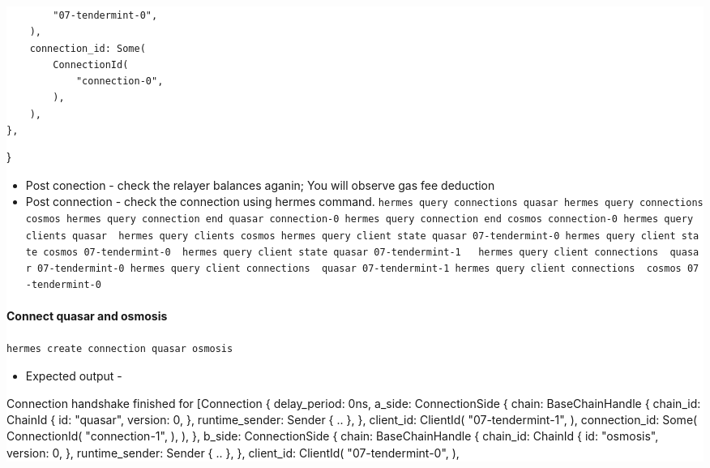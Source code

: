             "07-tendermint-0",
        ),
        connection_id: Some(
            ConnectionId(
                "connection-0",
            ),
        ),
    },
}


- Post conection - check the relayer balances aganin; You will observe gas fee deduction
- Post connection - check the connection using hermes command.
`
hermes query connections quasar
hermes query connections cosmos
hermes query connection end quasar connection-0
hermes query connection end cosmos connection-0
hermes query clients quasar 
hermes query clients cosmos
hermes query client state quasar 07-tendermint-0
hermes query client state cosmos 07-tendermint-0 
hermes query client state quasar 07-tendermint-1  
hermes query client connections  quasar 07-tendermint-0
hermes query client connections  quasar 07-tendermint-1
hermes query client connections  cosmos 07-tendermint-0
`


#### Connect quasar and osmosis
`
hermes create connection quasar osmosis
`
- Expected output - 
  
Connection handshake finished for [Connection {
    delay_period: 0ns,
    a_side: ConnectionSide {
        chain: BaseChainHandle {
            chain_id: ChainId {
                id: "quasar",
                version: 0,
            },
            runtime_sender: Sender { .. },
        },
        client_id: ClientId(
            "07-tendermint-1",
        ),
        connection_id: Some(
            ConnectionId(
                "connection-1",
            ),
        ),
    },
    b_side: ConnectionSide {
        chain: BaseChainHandle {
            chain_id: ChainId {
                id: "osmosis",
                version: 0,
            },
            runtime_sender: Sender { .. },
        },
        client_id: ClientId(
            "07-tendermint-0",
        ),